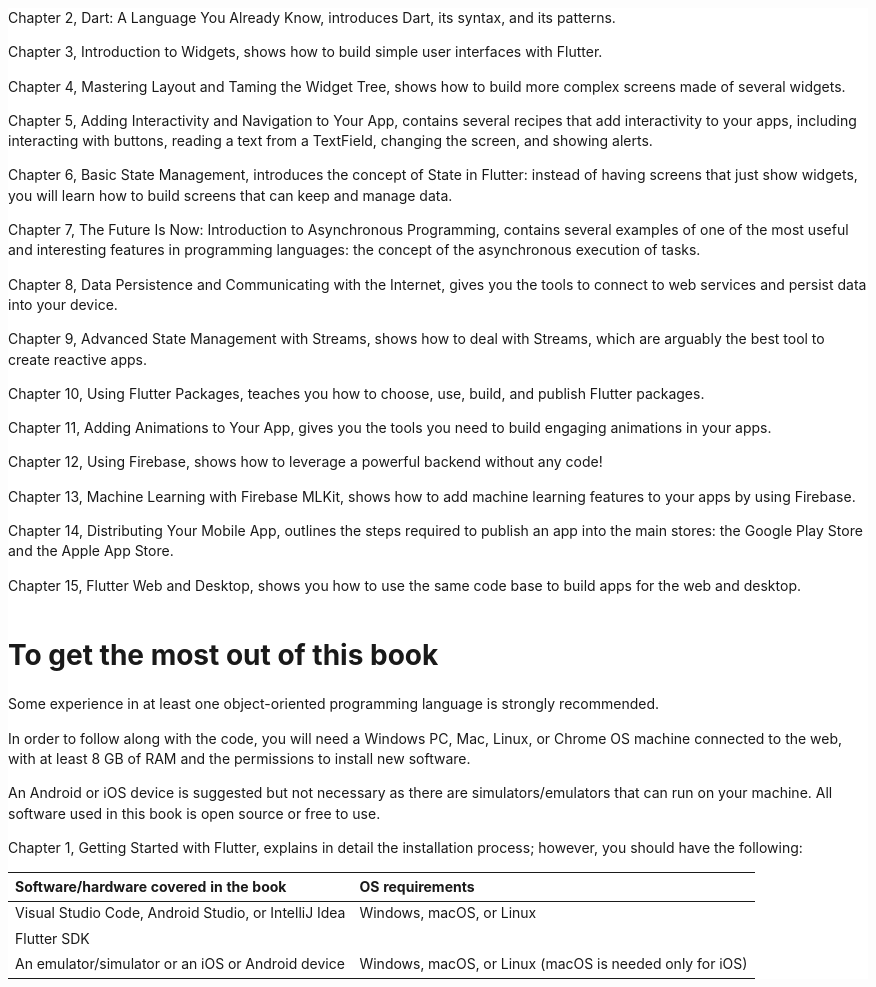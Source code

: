Chapter 2, Dart: A Language You Already Know, introduces Dart, its syntax, and its patterns.

Chapter 3, Introduction to Widgets, shows how to build simple user interfaces with Flutter.

Chapter 4, Mastering Layout and Taming the Widget Tree, shows how to build more complex screens made of several widgets.

Chapter 5, Adding Interactivity and Navigation to Your App, contains several recipes that add interactivity to your apps, including interacting with buttons, reading a text from a TextField, changing the screen, and showing alerts.

Chapter 6, Basic State Management, introduces the concept of State in Flutter: instead of having screens that just show widgets, you will learn how to build screens that can keep and manage data.

Chapter 7, The Future Is Now: Introduction to Asynchronous Programming, contains several examples of one of the most useful and interesting features in programming languages: the concept of the asynchronous execution of tasks.

Chapter 8, Data Persistence and Communicating with the Internet, gives you the tools to connect to web services and persist data into your device.

Chapter 9, Advanced State Management with Streams, shows how to deal with Streams, which are arguably the best tool to create reactive apps.

Chapter 10, Using Flutter Packages, teaches you how to choose, use, build, and publish Flutter packages.

Chapter 11, Adding Animations to Your App, gives you the tools you need to build engaging animations in your apps.

Chapter 12, Using Firebase, shows how to leverage a powerful backend without any code!

Chapter 13, Machine Learning with Firebase MLKit, shows how to add machine learning features to your apps by using Firebase.

Chapter 14, Distributing Your Mobile App, outlines the steps required to publish an app into the main stores: the Google Play Store and the Apple App Store.

Chapter 15, Flutter Web and Desktop, shows you how to use the same code base to build apps for the web and desktop.

# To get the most out of this book

Some experience in at least one object-oriented programming language is strongly recommended.

In order to follow along with the code, you will need a Windows PC, Mac, Linux, or Chrome OS machine connected to the web, with at least 8 GB of RAM and the permissions to install new software. 

An Android or iOS device is suggested but not necessary as there are simulators/emulators that can run on your machine. All software used in this book is open source or free to use. 

Chapter 1, Getting Started with Flutter, explains in detail the installation process; however, you should have the following: 

| Software/hardware covered in the book | OS requirements |
|:---|:---|
| Visual Studio Code, Android Studio, or IntelliJ Idea | Windows, macOS, or Linux |
| Flutter SDK | | Windows, macOS, or Linux |
| An emulator/simulator or an iOS or Android device | Windows, macOS, or Linux (macOS is needed only for iOS) |
 